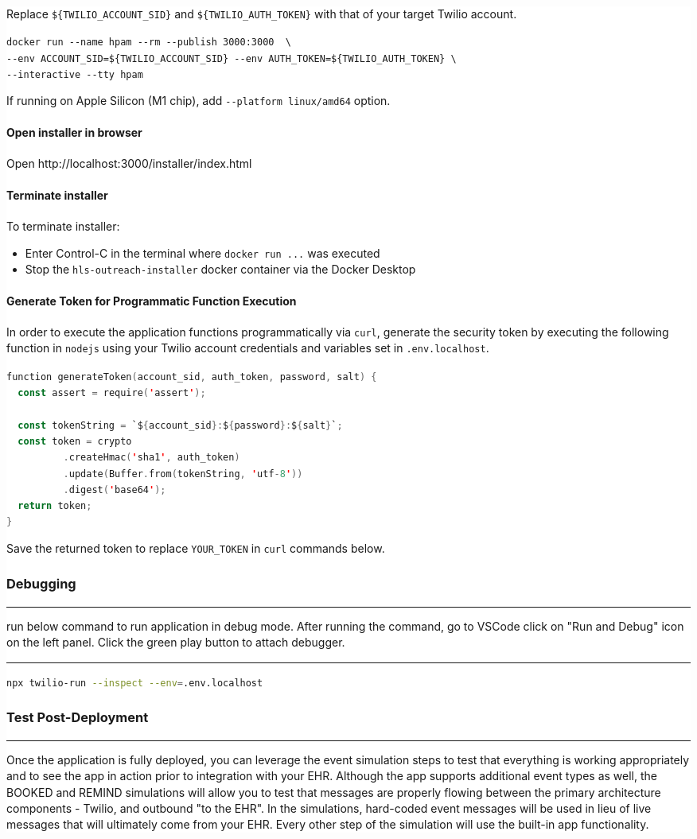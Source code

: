 Replace `${TWILIO_ACCOUNT_SID}` and `${TWILIO_AUTH_TOKEN}` with that of your target Twilio account.

```shell
docker run --name hpam --rm --publish 3000:3000  \
--env ACCOUNT_SID=${TWILIO_ACCOUNT_SID} --env AUTH_TOKEN=${TWILIO_AUTH_TOKEN} \
--interactive --tty hpam
```

If running on Apple Silicon (M1 chip), add `--platform linux/amd64` option.

#### Open installer in browser

Open http://localhost:3000/installer/index.html

#### Terminate installer

To terminate installer:
- Enter Control-C in the terminal where `docker run ...` was executed
- Stop the `hls-outreach-installer` docker container via the Docker Desktop


#### Generate Token for Programmatic Function Execution

In order to execute the application functions programmatically via `curl`, generate the security token by executing the following function in `nodejs` using your Twilio account credentials and variables set in `.env.localhost`.

```kotlin
function generateToken(account_sid, auth_token, password, salt) {
  const assert = require('assert');

  const tokenString = `${account_sid}:${password}:${salt}`;
  const token = crypto
          .createHmac('sha1', auth_token)
          .update(Buffer.from(tokenString, 'utf-8'))
          .digest('base64');
  return token;
}
```

Save the returned token to replace `YOUR_TOKEN` in `curl` commands below.

### Debugging
***
run below command to run application in debug mode. After running the command, go to VSCode
click on "Run and Debug" icon on the left panel. Click the green play button to attach debugger.
*** 
``` zsh
npx twilio-run --inspect --env=.env.localhost
```

### Test Post-Deployment

***

Once the application is fully deployed, you can leverage the event simulation steps to test that everything is working appropriately and to see the app in action prior to integration with your EHR.  Although the app supports additional event types as well, the BOOKED and REMIND simulations will allow you to test that messages are properly flowing between the primary architecture components - Twilio,  and outbound "to the EHR". In the simulations, hard-coded event messages will be used in lieu of live messages that will ultimately come from your EHR. Every other step of the simulation will use the built-in app functionality.
